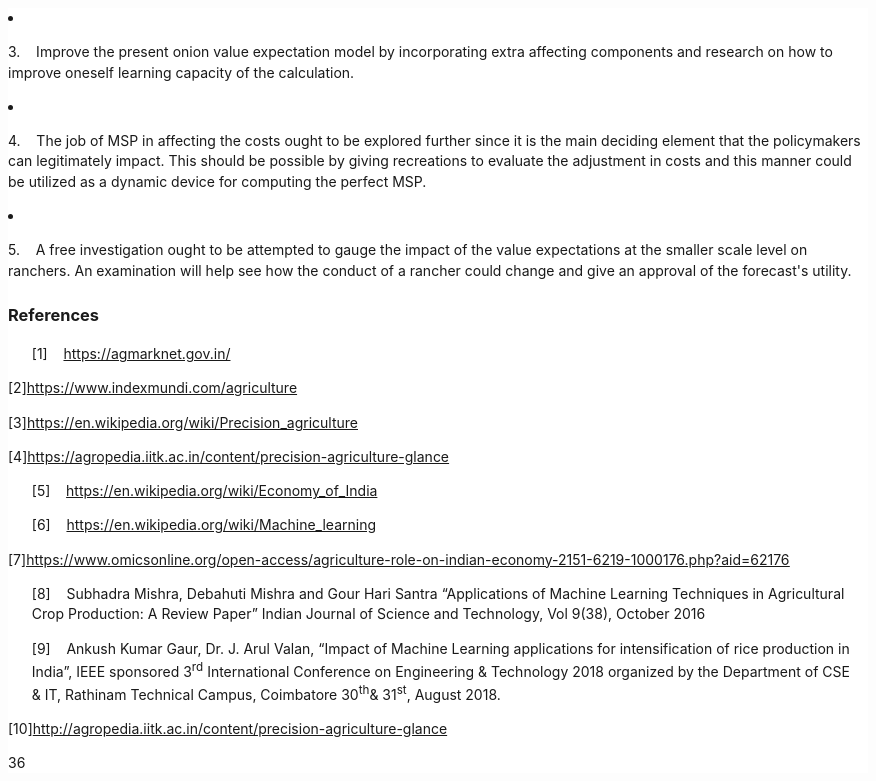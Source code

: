 <li>
<p><span class="font1">3. &nbsp;&nbsp;&nbsp;Improve the present onion value expectation model by incorporating extra affecting components and research on how to improve oneself learning capacity of the calculation.</span></p></li>
<li>
<p><span class="font1">4. &nbsp;&nbsp;&nbsp;The job of MSP in affecting the costs ought to be explored further since it is the main deciding element that the policymakers can legitimately impact. This should be possible by giving recreations to evaluate the adjustment in costs and this manner could be utilized as a dynamic device for computing the perfect MSP.</span></p></li>
<li>
<p><span class="font1">5. &nbsp;&nbsp;&nbsp;A free investigation ought to be attempted to gauge the impact of the value expectations at the smaller scale level on ranchers. An examination will help see how the conduct of a rancher could change and give an approval of the forecast's utility.</span></p></li></ul>
<h3><a name="bookmark18"></a><span class="font1" style="font-weight:bold;"><a name="bookmark19"></a>References</span></h3>
<ul style="list-style:none;"><li>
<p><span class="font1">[1] &nbsp;&nbsp;&nbsp;</span><a href="https://agmarknet.gov.in/"><span class="font1">https://agmarknet.gov.in/</span></a></p></li></ul>
<p><span class="font1">[2]</span><a href="https://www.indexmundi.com/agriculture"><span class="font1">https://www.indexmundi.com/agriculture</span></a></p>
<p><span class="font1">[3]</span><a href="https://en.wikipedia.org/wiki/Precision_agriculture"><span class="font1" style="text-decoration:underline;">https://en.wikipedia.org/wiki/Precision_agriculture</span></a></p>
<p><span class="font1">[4]</span><a href="https://agropedia.iitk.ac.in/content/precision-agriculture-glance"><span class="font1" style="text-decoration:underline;">https://agropedia.iitk.ac.in/content/precision-agriculture-glance</span></a></p>
<ul style="list-style:none;"><li>
<p><span class="font1">[5] &nbsp;&nbsp;&nbsp;</span><a href="https://en.wikipedia.org/wiki/Economy_of_India"><span class="font1">https://en.wikipedia.org/wiki/Economy_of_India</span></a></p></li>
<li>
<p><span class="font1">[6] &nbsp;&nbsp;&nbsp;</span><a href="https://en.wikipedia.org/wiki/Machine_learning"><span class="font1">https://en.wikipedia.org/wiki/Machine_learning</span></a></p></li></ul>
<p><span class="font1">[7]</span><a href="https://www.omicsonline.org/open-access/agriculture-role-on-indian-economy-2151-6219-1000176.php?aid=62176"><span class="font1" style="text-decoration:underline;">https://www.omicsonline.org/open-access/agriculture-role-on-indian-economy-2151-6219-1000176.php?aid=62176</span></a></p>
<ul style="list-style:none;"><li>
<p><span class="font1">[8] &nbsp;&nbsp;&nbsp;Subhadra Mishra, Debahuti Mishra and Gour Hari Santra “Applications of Machine Learning Techniques in Agricultural Crop Production: A Review Paper” Indian Journal of Science and Technology, Vol 9(38), October 2016</span></p></li>
<li>
<p><span class="font1">[9] &nbsp;&nbsp;&nbsp;Ankush Kumar Gaur, Dr. J. Arul Valan, “Impact of Machine Learning applications for intensification of rice production in India”, IEEE sponsored 3<sup>rd</sup> International Conference on Engineering &amp;&nbsp;Technology 2018 organized by the Department of CSE &amp;&nbsp;IT, Rathinam Technical Campus, Coimbatore 30<sup>th</sup>&amp; 31<sup>st</sup>, August 2018.</span></p></li></ul>
<p><span class="font1">[10]</span><a href="http://agropedia.iitk.ac.in/content/precision-agriculture-glance"><span class="font1">http://agropedia.iitk.ac.in/content/precision-agriculture-glance</span></a></p>
<p><span class="font5">36</span></p>